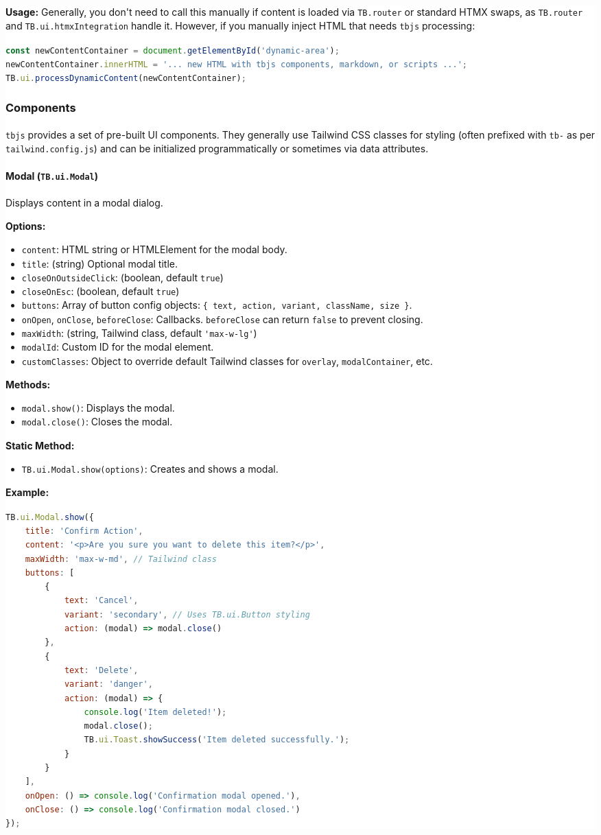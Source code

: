 **Usage:**
Generally, you don't need to call this manually if content is loaded via `TB.router` or standard HTMX swaps, as `TB.router` and `TB.ui.htmxIntegration` handle it. However, if you manually inject HTML that needs `tbjs` processing:
```javascript
const newContentContainer = document.getElementById('dynamic-area');
newContentContainer.innerHTML = '... new HTML with tbjs components, markdown, or scripts ...';
TB.ui.processDynamicContent(newContentContainer);
```

### Components

`tbjs` provides a set of pre-built UI components. They generally use Tailwind CSS classes for styling (often prefixed with `tb-` as per `tailwind.config.js`) and can be initialized programmatically or sometimes via data attributes.

#### Modal (`TB.ui.Modal`)
Displays content in a modal dialog.

**Options:**
*   `content`: HTML string or HTMLElement for the modal body.
*   `title`: (string) Optional modal title.
*   `closeOnOutsideClick`: (boolean, default `true`)
*   `closeOnEsc`: (boolean, default `true`)
*   `buttons`: Array of button config objects: `{ text, action, variant, className, size }`.
*   `onOpen`, `onClose`, `beforeClose`: Callbacks. `beforeClose` can return `false` to prevent closing.
*   `maxWidth`: (string, Tailwind class, default `'max-w-lg'`)
*   `modalId`: Custom ID for the modal element.
*   `customClasses`: Object to override default Tailwind classes for `overlay`, `modalContainer`, etc.

**Methods:**
*   `modal.show()`: Displays the modal.
*   `modal.close()`: Closes the modal.

**Static Method:**
*   `TB.ui.Modal.show(options)`: Creates and shows a modal.

**Example:**
```javascript
TB.ui.Modal.show({
    title: 'Confirm Action',
    content: '<p>Are you sure you want to delete this item?</p>',
    maxWidth: 'max-w-md', // Tailwind class
    buttons: [
        {
            text: 'Cancel',
            variant: 'secondary', // Uses TB.ui.Button styling
            action: (modal) => modal.close()
        },
        {
            text: 'Delete',
            variant: 'danger',
            action: (modal) => {
                console.log('Item deleted!');
                modal.close();
                TB.ui.Toast.showSuccess('Item deleted successfully.');
            }
        }
    ],
    onOpen: () => console.log('Confirmation modal opened.'),
    onClose: () => console.log('Confirmation modal closed.')
});
```
